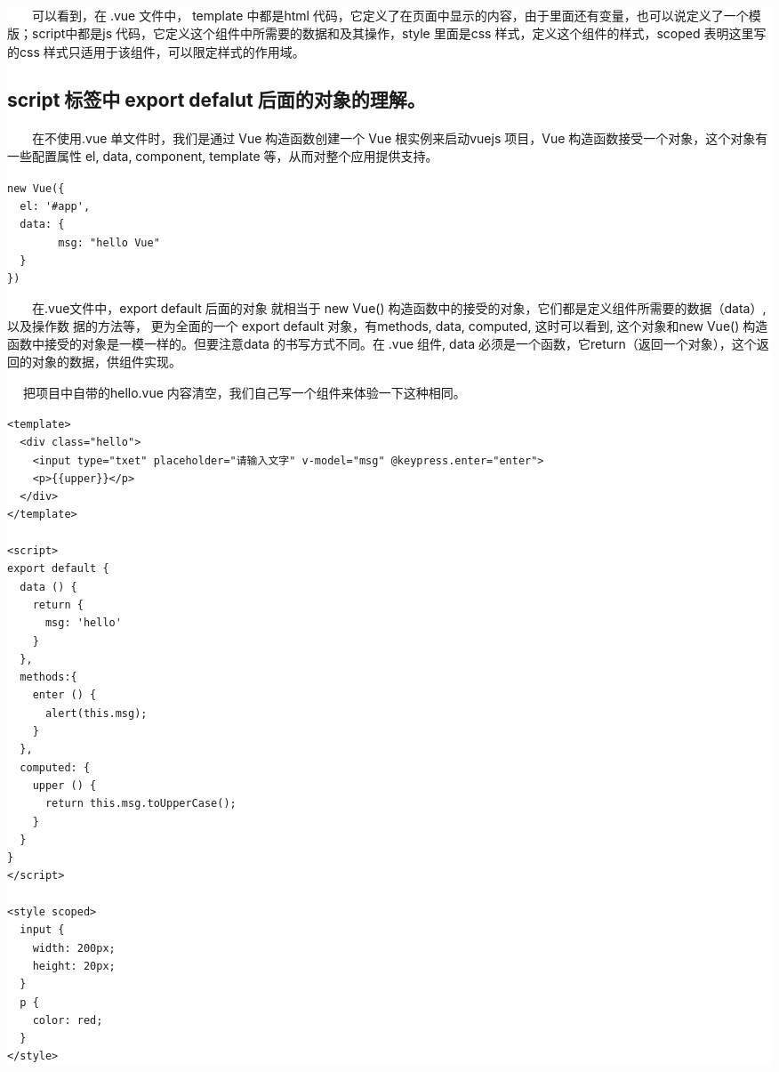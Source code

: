 　　可以看到，在 .vue 文件中， template 中都是html 代码，它定义了在页面中显示的内容，由于里面还有变量，也可以说定义了一个模版；script中都是js 代码，它定义这个组件中所需要的数据和及其操作，style 里面是css 样式，定义这个组件的样式，scoped 表明这里写的css 样式只适用于该组件，可以限定样式的作用域。

## **script 标签中 export defalut 后面的对象的理解。**

　　在不使用.vue 单文件时，我们是通过 Vue 构造函数创建一个 Vue 根实例来启动vuejs 项目，Vue 构造函数接受一个对象，这个对象有一些配置属性 el, data, component, template 等，从而对整个应用提供支持。

```
new Vue({
  el: '#app',
  data: {
        msg: "hello Vue"     
  }  
})
```

　　在.vue文件中，export default 后面的对象 就相当于 new Vue() 构造函数中的接受的对象，它们都是定义组件所需要的数据（data）, 以及操作数 据的方法等， 更为全面的一个 export default 对象，有methods, data, computed, 这时可以看到, 这个对象和new Vue() 构造函数中接受的对象是一模一样的。但要注意data 的书写方式不同。在 .vue 组件, data 必须是一个函数，它return（返回一个对象），这个返回的对象的数据，供组件实现。

　   把项目中自带的hello.vue 内容清空，我们自己写一个组件来体验一下这种相同。

```vue
<template>
  <div class="hello">
    <input type="txet" placeholder="请输入文字" v-model="msg" @keypress.enter="enter">
    <p>{{upper}}</p>
  </div>
</template>

<script>
export default {
  data () {
    return {
      msg: 'hello'
    }
  },
  methods:{
    enter () {
      alert(this.msg);
    }
  },
  computed: {
    upper () {
      return this.msg.toUpperCase();
    }
  }
}
</script>

<style scoped>
  input {
    width: 200px;
    height: 20px;
  }
  p {
    color: red;
  }
</style>
```
